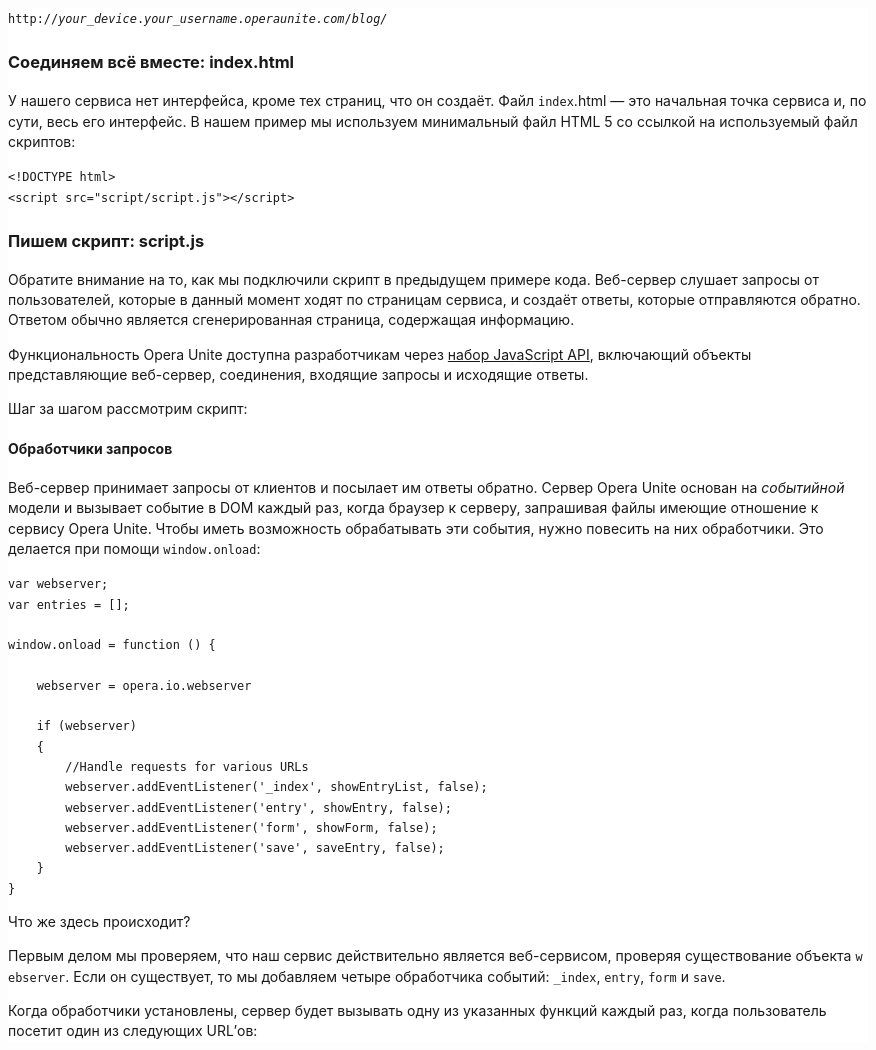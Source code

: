   <p><code>http://<em class="dname">your_device</em>.<em class="uname">your_username</em>.<em class="pname">operaunite.com</em>/<em class="sname">blog/</em></code></p>

  <h3 id="serviceindex">Соединяем всё вместе: index.html</h3>

  <p>У нашего сервиса нет интерфейса, кроме тех страниц, что он создаёт. Файл <code>index</code>.html — это начальная точка сервиса и, по сути, весь его интерфейс. В нашем пример мы используем минимальный файл HTML 5 со ссылкой на используемый файл скриптов:</p>

  <pre><code>&lt;!DOCTYPE html&gt;
&lt;script src=&quot;script/script.js&quot;&gt;&lt;/script&gt;</code></pre>

  <h3 id="servicescript">Пишем скрипт: script.js</h3>

  <p>Обратите внимание на то, как мы подключили скрипт в предыдущем примере кода.  Веб-сервер слушает запросы от пользователей, которые в данный момент ходят по страницам сервиса, и создаёт ответы, которые отправляются обратно. Ответом обычно является сгенерированная страница, содержащая информацию.</p>

  <p>Функциональность Opera Unite доступна разработчикам через <a title="JavaScript API для сервисов Opera Unite" href="http://dev.opera.com/libraries/unite/">набор JavaScript API</a>, включающий объекты представляющие веб-сервер, соединения, входящие запросы и исходящие ответы.</p>

  <p>Шаг за шагом рассмотрим скрипт:</p>

  <h4 id="scriptlisteners">Обработчики запросов</h4>

  <p>Веб-сервер принимает запросы от клиентов и посылает им ответы обратно. Сервер Opera Unite основан на <em>событийной</em> модели и вызывает событие в DOM каждый раз, когда браузер к серверу, запрашивая файлы имеющие отношение к сервису Opera Unite. Чтобы иметь возможность обрабатывать эти события, нужно повесить на них обработчики. Это делается при помощи <code>window.onload</code>:</p>

  <pre class="example"><code>var webserver;
var entries = [];

window.onload = function () {

    webserver = opera.io.webserver

    if (webserver)
    {
        //Handle requests for various URLs
        webserver.addEventListener(&#39;_index&#39;, showEntryList, false);
        webserver.addEventListener(&#39;entry&#39;, showEntry, false);
        webserver.addEventListener(&#39;form&#39;, showForm, false);
        webserver.addEventListener(&#39;save&#39;, saveEntry, false);
    }
}
</code></pre>

  <p>Что же здесь происходит?</p>

  <p>Первым делом мы проверяем, что наш сервис действительно является веб-сервисом, проверяя существование объекта <code>webserver</code>. Если он существует, то мы добавляем четыре обработчика событий: <code>_index</code>, <code>entry</code>, <code>form</code> и <code>save</code>.</p>

  <p>Когда обработчики установлены, сервер будет вызывать одну из указанных функций каждый раз, когда пользователь посетит один из следующих URL’ов:</p>
